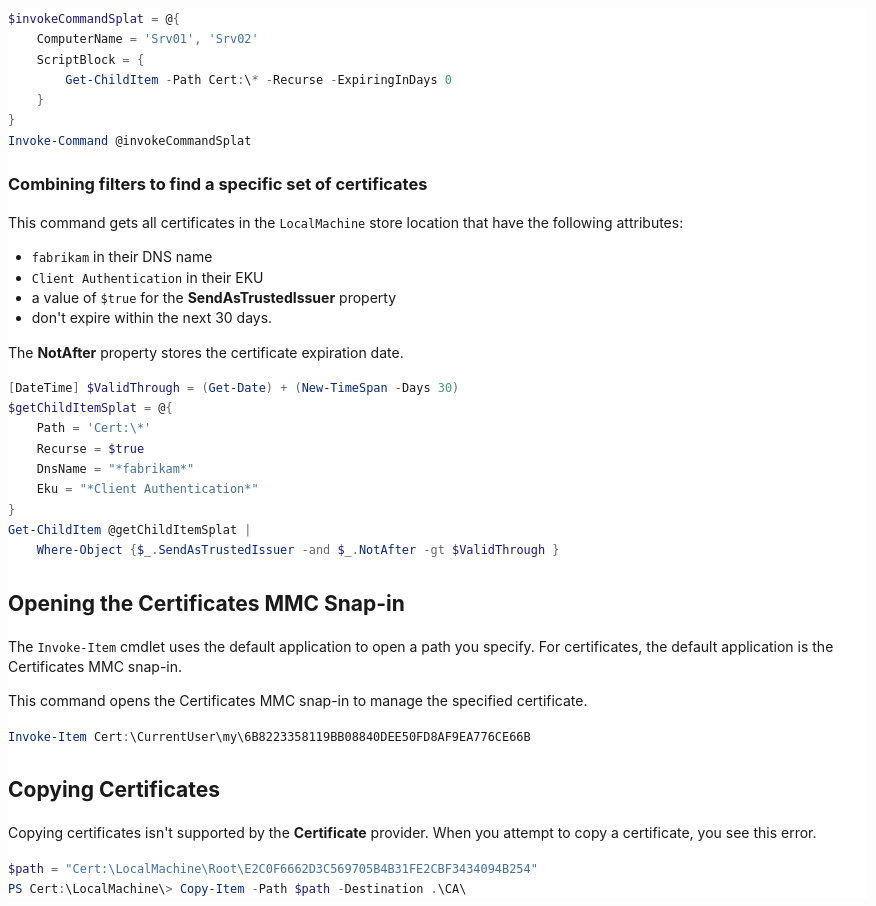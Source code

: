 ```powershell
$invokeCommandSplat = @{
    ComputerName = 'Srv01', 'Srv02'
    ScriptBlock = {
        Get-ChildItem -Path Cert:\* -Recurse -ExpiringInDays 0
    }
}
Invoke-Command @invokeCommandSplat
```

### Combining filters to find a specific set of certificates

This command gets all certificates in the `LocalMachine` store location that
have the following attributes:

- `fabrikam` in their DNS name
- `Client Authentication` in their EKU
- a value of `$true` for the **SendAsTrustedIssuer** property
- don't expire within the next 30 days.

The **NotAfter** property stores the certificate expiration date.

```powershell
[DateTime] $ValidThrough = (Get-Date) + (New-TimeSpan -Days 30)
$getChildItemSplat = @{
    Path = 'Cert:\*'
    Recurse = $true
    DnsName = "*fabrikam*"
    Eku = "*Client Authentication*"
}
Get-ChildItem @getChildItemSplat |
    Where-Object {$_.SendAsTrustedIssuer -and $_.NotAfter -gt $ValidThrough }
```

## Opening the Certificates MMC Snap-in

The `Invoke-Item` cmdlet uses the default application to open a path you
specify. For certificates, the default application is the Certificates MMC
snap-in.

This command opens the Certificates MMC snap-in to manage the specified
certificate.

```powershell
Invoke-Item Cert:\CurrentUser\my\6B8223358119BB08840DEE50FD8AF9EA776CE66B
```

## Copying Certificates

Copying certificates isn't supported by the **Certificate** provider. When you
attempt to copy a certificate, you see this error.

```powershell
$path = "Cert:\LocalMachine\Root\E2C0F6662D3C569705B4B31FE2CBF3434094B254"
PS Cert:\LocalMachine\> Copy-Item -Path $path -Destination .\CA\
```


[01]: ../../Microsoft.PowerShell.Core/About/about_Providers.md
[02]: ../../Microsoft.PowerShell.Core/About/about_Signing.md
[03]: /powershell/module/pki/new-selfsignedcertificate
[04]: /windows-server/security/tls/what-s-new-in-tls-ssl-schannel-ssp-overview#BKMK_TrustedIssuers
[05]: xref:Microsoft.PowerShell.Core.Get-Help
[06]: xref:Microsoft.PowerShell.Management.Get-ChildItem
[07]: xref:Microsoft.PowerShell.Management.Get-Item
[08]: xref:Microsoft.PowerShell.Management.Get-ItemProperty
[09]: xref:Microsoft.PowerShell.Management.Get-Location
[10]: xref:Microsoft.PowerShell.Management.Invoke-Item
[11]: xref:Microsoft.PowerShell.Management.Move-Item
[12]: xref:Microsoft.PowerShell.Management.New-Item
[13]: xref:Microsoft.PowerShell.Management.Remove-Item
[14]: xref:Microsoft.PowerShell.Management.Set-ItemProperty
[15]: xref:Microsoft.PowerShell.Management.Set-Location
[16]: xref:Microsoft.PowerShell.Security.Get-AuthenticodeSignature
[17]: xref:Microsoft.PowerShell.Security.Get-PfxCertificate
[18]: xref:Microsoft.PowerShell.Security.Set-AuthenticodeSignature